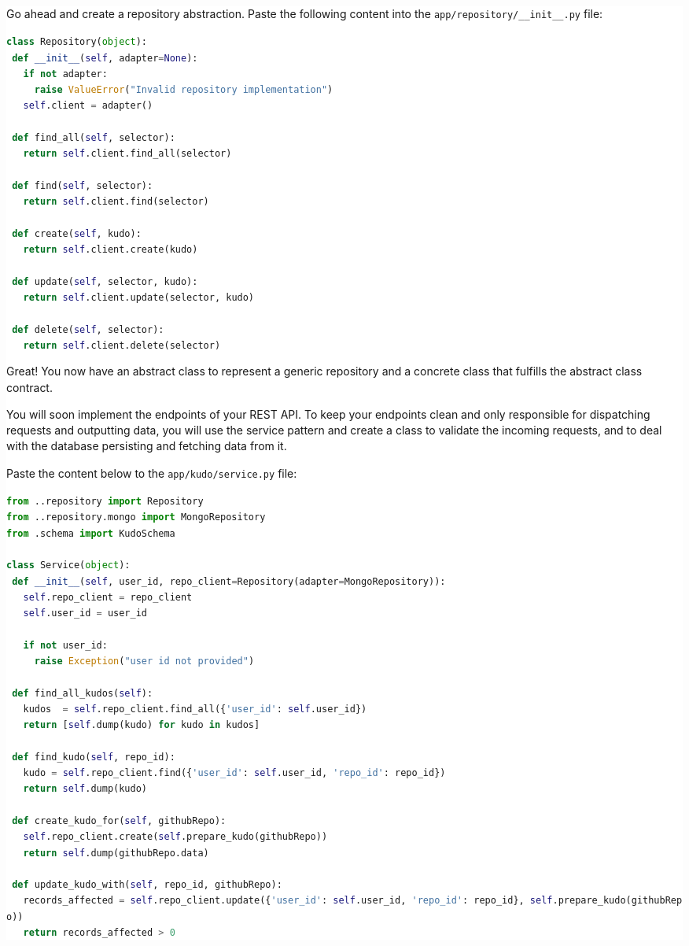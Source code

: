 Go ahead and create a repository abstraction. Paste the following content into the `app/repository/__init__.py` file:

```python
class Repository(object):
 def __init__(self, adapter=None):
   if not adapter:
     raise ValueError("Invalid repository implementation")
   self.client = adapter()

 def find_all(self, selector):
   return self.client.find_all(selector)

 def find(self, selector):
   return self.client.find(selector)

 def create(self, kudo):
   return self.client.create(kudo)

 def update(self, selector, kudo):
   return self.client.update(selector, kudo)

 def delete(self, selector):
   return self.client.delete(selector)
```

Great! You now have an abstract class to represent a generic repository and a concrete class that fulfills the abstract class contract.

You will soon implement the endpoints of your REST API. To keep your endpoints clean and only responsible for dispatching requests and outputting data, you will use the service pattern and create a class to validate the incoming requests, and to deal with the database persisting and fetching data from it.

Paste the content below to the `app/kudo/service.py` file:

```python
from ..repository import Repository
from ..repository.mongo import MongoRepository
from .schema import KudoSchema

class Service(object):
 def __init__(self, user_id, repo_client=Repository(adapter=MongoRepository)):
   self.repo_client = repo_client
   self.user_id = user_id

   if not user_id:
     raise Exception("user id not provided")

 def find_all_kudos(self):
   kudos  = self.repo_client.find_all({'user_id': self.user_id})
   return [self.dump(kudo) for kudo in kudos]

 def find_kudo(self, repo_id):
   kudo = self.repo_client.find({'user_id': self.user_id, 'repo_id': repo_id})
   return self.dump(kudo)

 def create_kudo_for(self, githubRepo):
   self.repo_client.create(self.prepare_kudo(githubRepo))
   return self.dump(githubRepo.data)

 def update_kudo_with(self, repo_id, githubRepo):
   records_affected = self.repo_client.update({'user_id': self.user_id, 'repo_id': repo_id}, self.prepare_kudo(githubRepo))
   return records_affected > 0

```